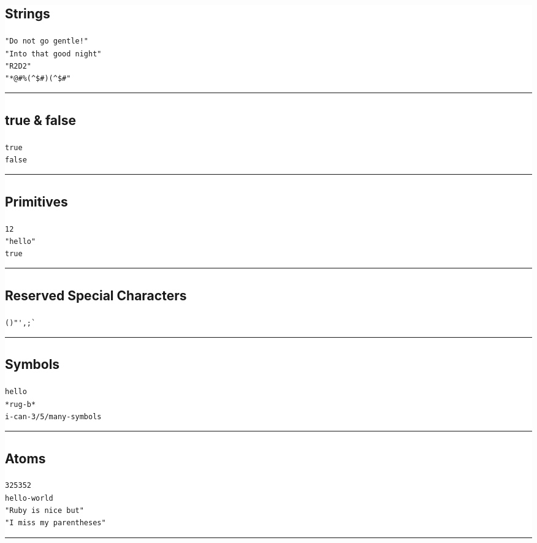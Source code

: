 
## Strings

```
"Do not go gentle!"
"Into that good night"
"R2D2"
"*@#%(^$#)(^$#"
```

---

## true & false

```
true
false
```

---

## Primitives

```
12
"hello"
true
```

---

## Reserved Special Characters

```
()"',;`
```

---

## Symbols

```
hello
*rug-b*
i-can-3/5/many-symbols
```

---

## Atoms

```
325352
hello-world
"Ruby is nice but"
"I miss my parentheses"
```

---